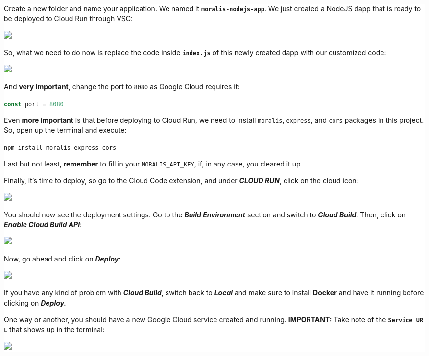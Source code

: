 Create a new folder and name your application. We named it **`moralis-nodejs-app`**. We just created a NodeJS dapp that is ready to be deployed to Cloud Run through VSC:

![](/img/content/12e43f1-image.webp)



So, what we need to do now is replace the code inside **`index.js`** of this newly created dapp with our customized code:

![](/img/content/166dd46-image.webp)

And **very important**, change the port to `8080` as Google Cloud requires it:

```javascript
const port = 8080
```



Even **more important** is that before deploying to Cloud Run, we need to install `moralis`, `express`, and `cors` packages in this project. So, open up the terminal and execute:

```shell
npm install moralis express cors
```



Last but not least, **remember** to fill in your `MORALIS_API_KEY`, if, in any case, you cleared it up.

Finally, it’s time to deploy, so go to the Cloud Code extension, and under **_CLOUD RUN_**, click on the cloud icon:

![](/img/content/fd21552-image.webp)



You should now see the deployment settings. Go to the **_Build Environment_** section and switch to **_Cloud Build_**. Then, click on **_Enable Cloud Build API_**:

![](/img/content/3602d2a-image.webp)



Now, go ahead and click on **_Deploy_**:

![](/img/content/4181df6-image.webp)



If you have any kind of problem with **_Cloud Build_**, switch back to **_Local_** and make sure to install [**Docker**](https://docs.docker.com/get-docker/) and have it running before clicking on _**Deploy.**_

One way or another, you should have a new Google Cloud service created and running. **IMPORTANT:** Take note of the **`Service URL`** that shows up in the terminal:

![](/img/content/3b916d8-image.webp)

